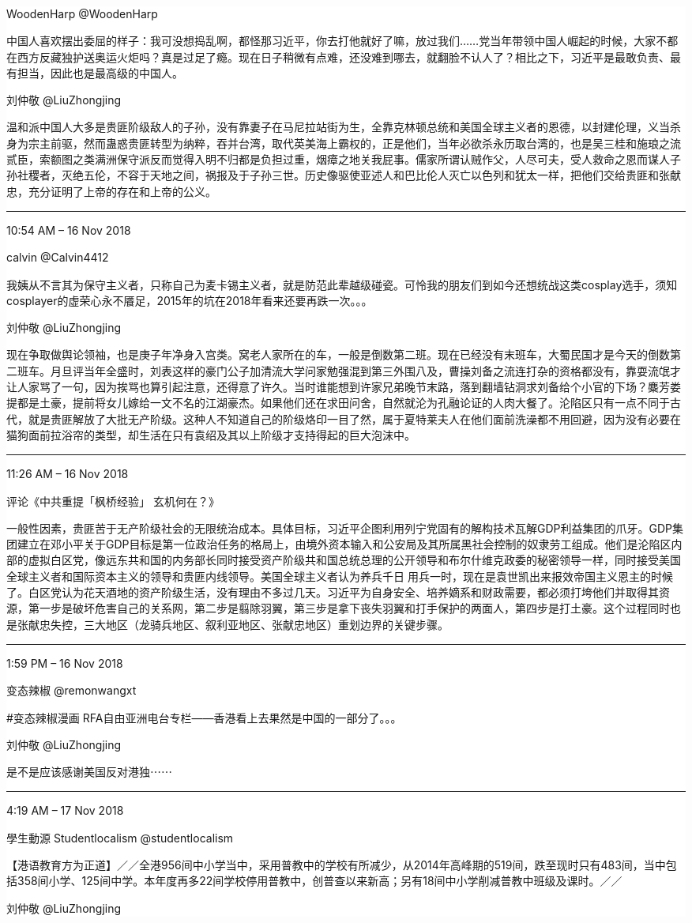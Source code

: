 WoodenHarp @WoodenHarp

中国人喜欢摆出委屈的样子：我可没想捣乱啊，都怪那习近平，你去打他就好了嘛，放过我们……党当年带领中国人崛起的时候，大家不都在西方反藏独护送奥运火炬吗？真是过足了瘾。现在日子稍微有点难，还没难到哪去，就翻脸不认人了？相比之下，习近平是最敢负责、最有担当，因此也是最高级的中国人。

刘仲敬 @LiuZhongjing

温和派中国人大多是贵匪阶级敌人的子孙，没有靠妻子在马尼拉站街为生，全靠克林顿总统和美国全球主义者的恩德，以封建伦理，义当杀身为宗主前驱，然而蛊惑贵匪转型为纳粹，吞并台湾，取代英美海上霸权的，正是他们，当年必欲杀永历取台湾的，也是吴三桂和施琅之流贰臣，索额图之类满洲保守派反而觉得入明不归都是负担过重，烟瘴之地关我屁事。儒家所谓认贼作父，人尽可夫，受人救命之恩而谋人子孙社稷者，灭绝五伦，不容于天地之间，祸报及于子孙三世。历史像驱使亚述人和巴比伦人灭亡以色列和犹太一样，把他们交给贵匪和张献忠，充分证明了上帝的存在和上帝的公义。

----

10:54 AM – 16 Nov 2018

calvin @Calvin4412

我姨从不言其为保守主义者，只称自己为麦卡锡主义者，就是防范此辈越级碰瓷。可怜我的朋友们到如今还想统战这类cosplay选手，须知cosplayer的虚荣心永不餍足，2015年的坑在2018年看来还要再跌一次。。。

刘仲敬 @LiuZhongjing

现在争取做舆论领袖，也是庚子年净身入宫类。窝老人家所在的车，一般是倒数第二班。现在已经没有末班车，大蜀民国才是今天的倒数第二班车。月旦评当年全盛时，刘表这样的豪门公子加清流大学问家勉强混到第三外围八及，曹操刘备之流连打杂的资格都没有，靠耍流氓才让人家骂了一句，因为挨骂也算引起注意，还得意了许久。当时谁能想到许家兄弟晚节末路，落到翻墙钻洞求刘备给个小官的下场？麋芳娄提都是土豪，提前将女儿嫁给一文不名的江湖豪杰。如果他们还在求田问舍，自然就沦为孔融论证的人肉大餐了。沦陷区只有一点不同于古代，就是贵匪解放了大批无产阶级。这种人不知道自己的阶级烙印一目了然，属于夏特莱夫人在他们面前洗澡都不用回避，因为没有必要在猫狗面前拉浴帘的类型，却生活在只有袁绍及其以上阶级才支持得起的巨大泡沫中。

----

11:26 AM – 16 Nov 2018

评论《中共重提「枫桥经验」 玄机何在？》

一般性因素，贵匪苦于无产阶级社会的无限统治成本。具体目标，习近平企图利用列宁党固有的解构技术瓦解GDP利益集团的爪牙。GDP集团建立在邓小平关于GDP目标是第一位政治任务的格局上，由境外资本输入和公安局及其所属黑社会控制的奴隶劳工组成。他们是沦陷区内部的虚拟白区党，像远东共和国的内务部长同时接受资产阶级共和国总统总理的公开领导和布尔什维克政委的秘密领导一样，同时接受美国全球主义者和国际资本主义的领导和贵匪内线领导。美国全球主义者认为养兵千日 用兵一时，现在是袁世凯出来报效帝国主义恩主的时候了。白区党认为花天酒地的资产阶级生活，没有理由不多过几天。习近平为自身安全、培养嫡系和财政需要，都必须打垮他们并取得其资源，第一步是破坏危害自己的关系网，第二步是翦除羽翼，第三步是拿下丧失羽翼和打手保护的两面人，第四步是打土豪。这个过程同时也是张献忠失控，三大地区（龙骑兵地区、叙利亚地区、张献忠地区）重划边界的关键步骤。

----

1:59 PM – 16 Nov 2018

变态辣椒 @remonwangxt

#变态辣椒漫画 RFA自由亚洲电台专栏——香港看上去果然是中国的一部分了。。。

刘仲敬 @LiuZhongjing

是不是应该感谢美国反对港独⋯⋯

----

4:19 AM – 17 Nov 2018

學生動源 Studentlocalism @studentlocalism

【港语教育方为正道】／／全港956间中小学当中，采用普教中的学校有所减少，从2014年高峰期的519间，跌至现时只有483间，当中包括358间小学、125间中学。本年度再多22间学校停用普教中，创普查以来新高；另有18间中小学削减普教中班级及课时。／／

刘仲敬 @LiuZhongjing
